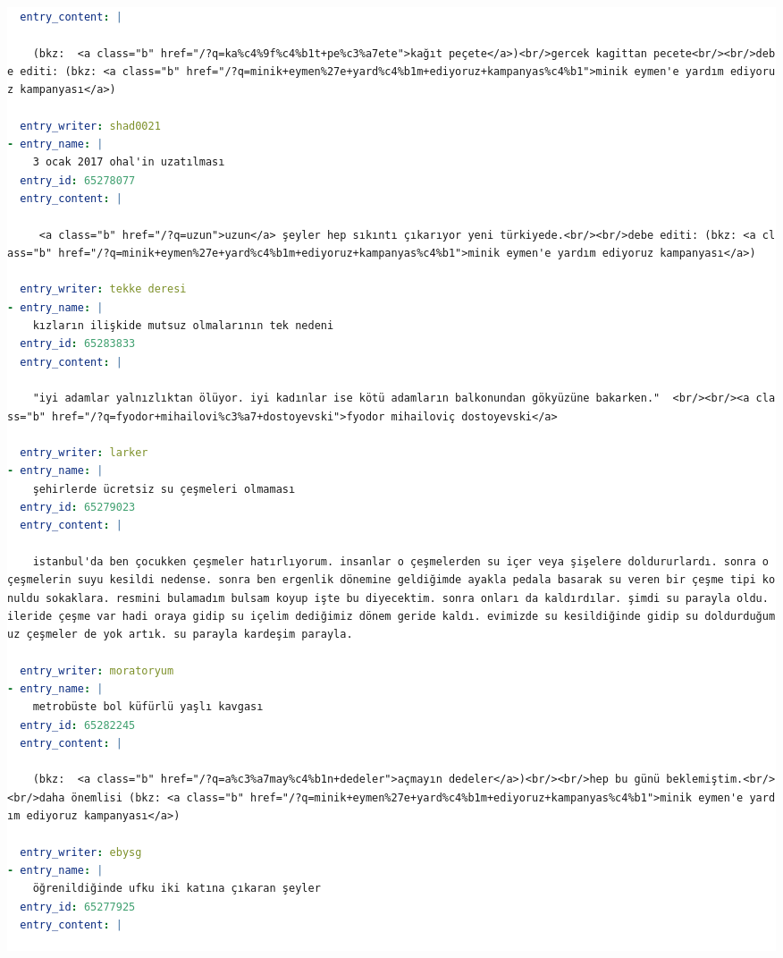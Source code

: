 ```yaml
  entry_content: |
    
    (bkz:  <a class="b" href="/?q=ka%c4%9f%c4%b1t+pe%c3%a7ete">kağıt peçete</a>)<br/>gercek kagittan pecete<br/><br/>debe editi: (bkz: <a class="b" href="/?q=minik+eymen%27e+yard%c4%b1m+ediyoruz+kampanyas%c4%b1">minik eymen'e yardım ediyoruz kampanyası</a>)
   
  entry_writer: shad0021
- entry_name: |
    3 ocak 2017 ohal'in uzatılması
  entry_id: 65278077
  entry_content: |
    
     <a class="b" href="/?q=uzun">uzun</a> şeyler hep sıkıntı çıkarıyor yeni türkiyede.<br/><br/>debe editi: (bkz: <a class="b" href="/?q=minik+eymen%27e+yard%c4%b1m+ediyoruz+kampanyas%c4%b1">minik eymen'e yardım ediyoruz kampanyası</a>)
   
  entry_writer: tekke deresi
- entry_name: |
    kızların ilişkide mutsuz olmalarının tek nedeni
  entry_id: 65283833
  entry_content: |
    
    "iyi adamlar yalnızlıktan ölüyor. iyi kadınlar ise kötü adamların balkonundan gökyüzüne bakarken."  <br/><br/><a class="b" href="/?q=fyodor+mihailovi%c3%a7+dostoyevski">fyodor mihailoviç dostoyevski</a>
   
  entry_writer: larker
- entry_name: |
    şehirlerde ücretsiz su çeşmeleri olmaması
  entry_id: 65279023
  entry_content: |
    
    istanbul'da ben çocukken çeşmeler hatırlıyorum. insanlar o çeşmelerden su içer veya şişelere doldururlardı. sonra o çeşmelerin suyu kesildi nedense. sonra ben ergenlik dönemine geldiğimde ayakla pedala basarak su veren bir çeşme tipi konuldu sokaklara. resmini bulamadım bulsam koyup işte bu diyecektim. sonra onları da kaldırdılar. şimdi su parayla oldu. ileride çeşme var hadi oraya gidip su içelim dediğimiz dönem geride kaldı. evimizde su kesildiğinde gidip su doldurduğumuz çeşmeler de yok artık. su parayla kardeşim parayla.
    
  entry_writer: moratoryum
- entry_name: |
    metrobüste bol küfürlü yaşlı kavgası
  entry_id: 65282245
  entry_content: |
    
    (bkz:  <a class="b" href="/?q=a%c3%a7may%c4%b1n+dedeler">açmayın dedeler</a>)<br/><br/>hep bu günü beklemiştim.<br/><br/>daha önemlisi (bkz: <a class="b" href="/?q=minik+eymen%27e+yard%c4%b1m+ediyoruz+kampanyas%c4%b1">minik eymen'e yardım ediyoruz kampanyası</a>)
   
  entry_writer: ebysg
- entry_name: |
    öğrenildiğinde ufku iki katına çıkaran şeyler
  entry_id: 65277925
  entry_content: |
    
```